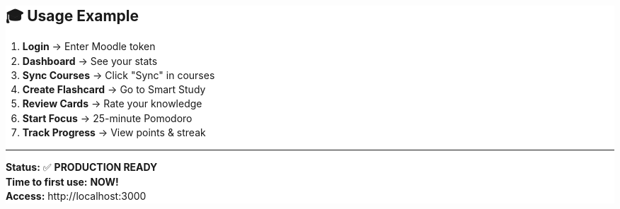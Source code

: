 ## 🎓 Usage Example

1. **Login** → Enter Moodle token
2. **Dashboard** → See your stats
3. **Sync Courses** → Click "Sync" in courses
4. **Create Flashcard** → Go to Smart Study
5. **Review Cards** → Rate your knowledge
6. **Start Focus** → 25-minute Pomodoro
7. **Track Progress** → View points & streak

---

**Status:** ✅ **PRODUCTION READY**  
**Time to first use:** **NOW!**  
**Access:** http://localhost:3000
